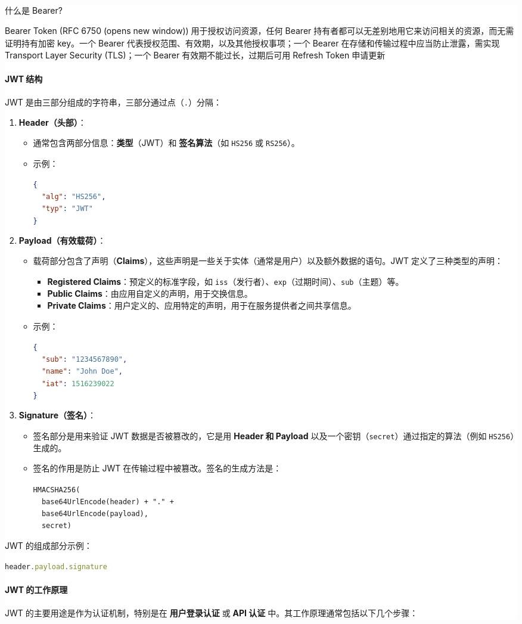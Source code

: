 什么是 Bearer?

Bearer Token (RFC 6750 (opens new window)) 用于授权访问资源，任何 Bearer 持有者都可以无差别地用它来访问相关的资源，而无需证明持有加密 key。一个 Bearer 代表授权范围、有效期，以及其他授权事项；一个 Bearer 在存储和传输过程中应当防止泄露，需实现 Transport Layer Security (TLS)；一个 Bearer 有效期不能过长，过期后可用 Refresh Token 申请更新

#### JWT 结构

JWT 是由三部分组成的字符串，三部分通过点（`.`）分隔：

1. **Header（头部）**：
   - 通常包含两部分信息：**类型**（JWT）和 **签名算法**（如 `HS256` 或 `RS256`）。
   - 示例：

     ```json
     {
       "alg": "HS256",
       "typ": "JWT"
     }
     ```

2. **Payload（有效载荷）**：
   - 载荷部分包含了声明（**Claims**），这些声明是一些关于实体（通常是用户）以及额外数据的语句。JWT 定义了三种类型的声明：
     - **Registered Claims**：预定义的标准字段，如 `iss`（发行者）、`exp`（过期时间）、`sub`（主题）等。
     - **Public Claims**：由应用自定义的声明，用于交换信息。
     - **Private Claims**：用户定义的、应用特定的声明，用于在服务提供者之间共享信息。
   - 示例：

     ```json
     {
       "sub": "1234567890",
       "name": "John Doe",
       "iat": 1516239022
     }
     ```

3. **Signature（签名）**：
   - 签名部分是用来验证 JWT 数据是否被篡改的，它是用 **Header 和 Payload** 以及一个密钥（`secret`）通过指定的算法（例如 `HS256`）生成的。
   - 签名的作用是防止 JWT 在传输过程中被篡改。签名的生成方法是：

     ```
     HMACSHA256(
       base64UrlEncode(header) + "." +
       base64UrlEncode(payload),
       secret)
     ```

JWT 的组成部分示例：

```js
header.payload.signature
```

#### JWT 的工作原理

JWT 的主要用途是作为认证机制，特别是在 **用户登录认证** 或 **API 认证** 中。其工作原理通常包括以下几个步骤：
